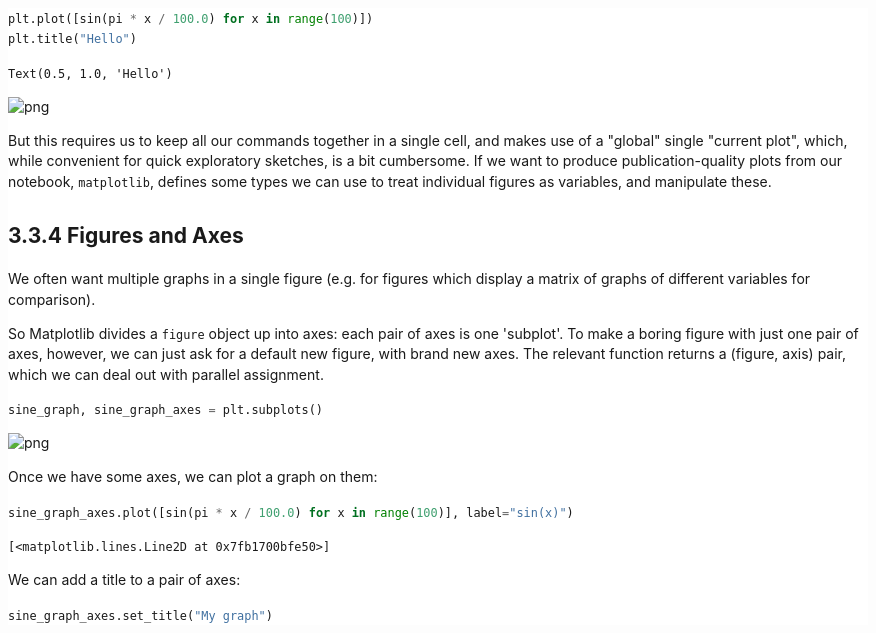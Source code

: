 
```python
plt.plot([sin(pi * x / 100.0) for x in range(100)])
plt.title("Hello")
```




    Text(0.5, 1.0, 'Hello')




    
![png](/Users/lbokeria/Documents/hack_week_2023/reginald/data_processing/rse_course_modules/module03_research_data_in_python/03_03_plotting_with_matplotlib_15_1.png)
    


But this requires us to keep all our commands together in a single cell, and makes use of a "global" single "current plot", which, while convenient for quick exploratory sketches, is a bit cumbersome.
If we want to produce publication-quality plots from our notebook, `matplotlib`, defines some types we can use to treat individual figures as variables, and manipulate these.

## 3.3.4 Figures and Axes

We often want multiple graphs in a single figure (e.g. for figures which display a matrix of graphs of different variables for comparison).

So Matplotlib divides a `figure` object up into axes: each pair of axes is one 'subplot'.
To make a boring figure with just one pair of axes, however, we can just ask for a default new figure, with
brand new axes.
The relevant function returns a (figure, axis) pair, which we can deal out with parallel assignment.


```python
sine_graph, sine_graph_axes = plt.subplots()
```


    
![png](/Users/lbokeria/Documents/hack_week_2023/reginald/data_processing/rse_course_modules/module03_research_data_in_python/03_03_plotting_with_matplotlib_20_0.png)
    


Once we have some axes, we can plot a graph on them:


```python
sine_graph_axes.plot([sin(pi * x / 100.0) for x in range(100)], label="sin(x)")
```




    [<matplotlib.lines.Line2D at 0x7fb1700bfe50>]



We can add a title to a pair of axes:


```python
sine_graph_axes.set_title("My graph")
```
